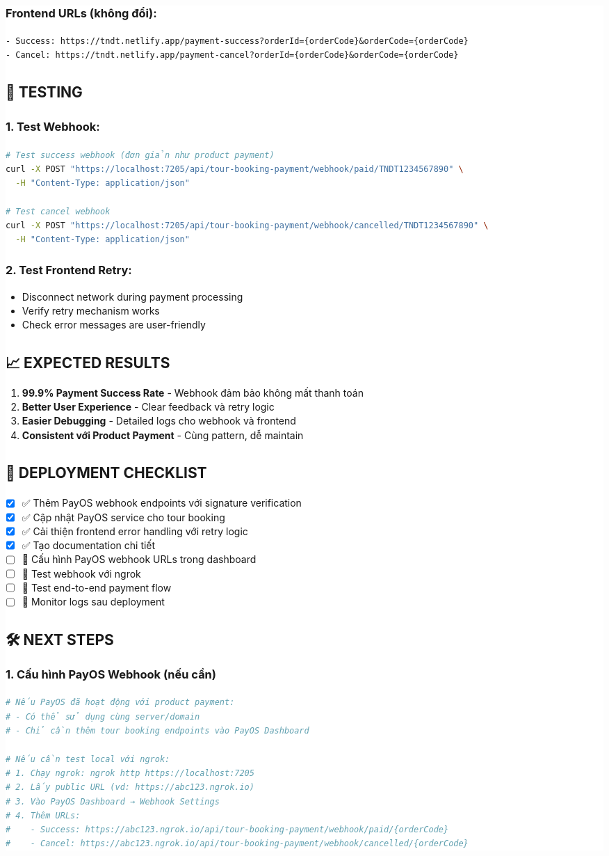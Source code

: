 ### Frontend URLs (không đổi):
```
- Success: https://tndt.netlify.app/payment-success?orderId={orderCode}&orderCode={orderCode}
- Cancel: https://tndt.netlify.app/payment-cancel?orderId={orderCode}&orderCode={orderCode}
```

## 🧪 TESTING

### 1. Test Webhook:
```bash
# Test success webhook (đơn giản như product payment)
curl -X POST "https://localhost:7205/api/tour-booking-payment/webhook/paid/TNDT1234567890" \
  -H "Content-Type: application/json"

# Test cancel webhook
curl -X POST "https://localhost:7205/api/tour-booking-payment/webhook/cancelled/TNDT1234567890" \
  -H "Content-Type: application/json"
```

### 2. Test Frontend Retry:
- Disconnect network during payment processing
- Verify retry mechanism works
- Check error messages are user-friendly

## 📈 EXPECTED RESULTS

1. **99.9% Payment Success Rate** - Webhook đảm bảo không mất thanh toán
2. **Better User Experience** - Clear feedback và retry logic
3. **Easier Debugging** - Detailed logs cho webhook và frontend
4. **Consistent với Product Payment** - Cùng pattern, dễ maintain

## 🚀 DEPLOYMENT CHECKLIST

- [x] ✅ Thêm PayOS webhook endpoints với signature verification
- [x] ✅ Cập nhật PayOS service cho tour booking
- [x] ✅ Cải thiện frontend error handling với retry logic
- [x] ✅ Tạo documentation chi tiết
- [ ] 🔄 Cấu hình PayOS webhook URLs trong dashboard
- [ ] 🔄 Test webhook với ngrok
- [ ] 🔄 Test end-to-end payment flow
- [ ] 🔄 Monitor logs sau deployment

## 🛠️ NEXT STEPS

### 1. Cấu hình PayOS Webhook (nếu cần)
```bash
# Nếu PayOS đã hoạt động với product payment:
# - Có thể sử dụng cùng server/domain
# - Chỉ cần thêm tour booking endpoints vào PayOS Dashboard

# Nếu cần test local với ngrok:
# 1. Chạy ngrok: ngrok http https://localhost:7205
# 2. Lấy public URL (vd: https://abc123.ngrok.io)
# 3. Vào PayOS Dashboard → Webhook Settings
# 4. Thêm URLs:
#    - Success: https://abc123.ngrok.io/api/tour-booking-payment/webhook/paid/{orderCode}
#    - Cancel: https://abc123.ngrok.io/api/tour-booking-payment/webhook/cancelled/{orderCode}
```
